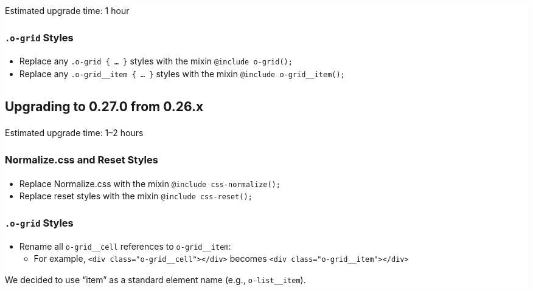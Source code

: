 Estimated upgrade time: 1 hour

### `.o-grid` Styles

- Replace any `.o-grid { … }` styles with the mixin `@include o-grid();`
- Replace any `.o-grid__item { … }` styles with the mixin `@include o-grid__item();`

## Upgrading to 0.27.0 from 0.26.x

Estimated upgrade time: 1–2 hours

### Normalize.css and Reset Styles

- Replace Normalize.css with the mixin `@include css-normalize();`
- Replace reset styles with the mixin `@include css-reset();`

### `.o-grid` Styles

- Rename all `o-grid__cell` references to `o-grid__item`:
  - For example, `<div class="o-grid__cell"></div>` becomes `<div class="o-grid__item"></div>`

We decided to use “item” as a standard element name (e.g., `o-list__item`).
